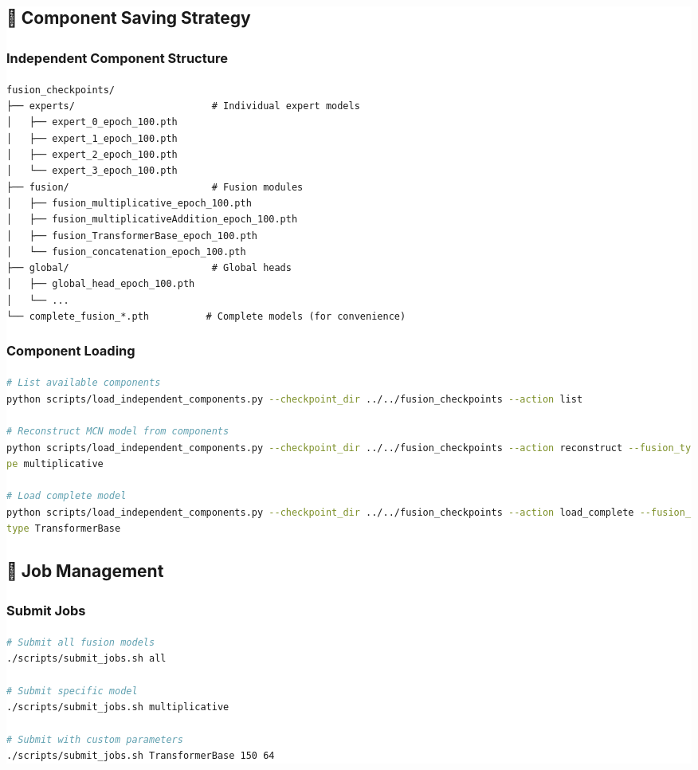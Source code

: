 ## 💾 Component Saving Strategy

### Independent Component Structure
```
fusion_checkpoints/
├── experts/                        # Individual expert models
│   ├── expert_0_epoch_100.pth
│   ├── expert_1_epoch_100.pth
│   ├── expert_2_epoch_100.pth
│   └── expert_3_epoch_100.pth
├── fusion/                         # Fusion modules
│   ├── fusion_multiplicative_epoch_100.pth
│   ├── fusion_multiplicativeAddition_epoch_100.pth
│   ├── fusion_TransformerBase_epoch_100.pth
│   └── fusion_concatenation_epoch_100.pth
├── global/                         # Global heads
│   ├── global_head_epoch_100.pth
│   └── ...
└── complete_fusion_*.pth          # Complete models (for convenience)
```

### Component Loading
```bash
# List available components
python scripts/load_independent_components.py --checkpoint_dir ../../fusion_checkpoints --action list

# Reconstruct MCN model from components
python scripts/load_independent_components.py --checkpoint_dir ../../fusion_checkpoints --action reconstruct --fusion_type multiplicative

# Load complete model
python scripts/load_independent_components.py --checkpoint_dir ../../fusion_checkpoints --action load_complete --fusion_type TransformerBase
```

## 🎯 Job Management

### Submit Jobs
```bash
# Submit all fusion models
./scripts/submit_jobs.sh all

# Submit specific model
./scripts/submit_jobs.sh multiplicative

# Submit with custom parameters
./scripts/submit_jobs.sh TransformerBase 150 64
```
